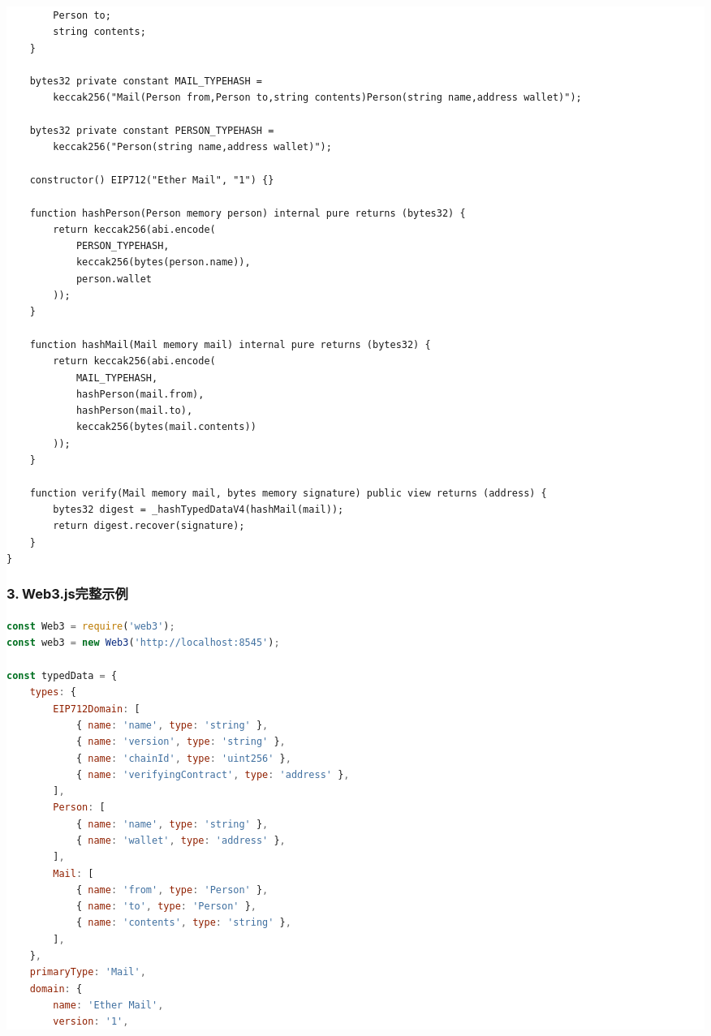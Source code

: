 ```solidity
        Person to;
        string contents;
    }

    bytes32 private constant MAIL_TYPEHASH = 
        keccak256("Mail(Person from,Person to,string contents)Person(string name,address wallet)");
    
    bytes32 private constant PERSON_TYPEHASH = 
        keccak256("Person(string name,address wallet)");

    constructor() EIP712("Ether Mail", "1") {}

    function hashPerson(Person memory person) internal pure returns (bytes32) {
        return keccak256(abi.encode(
            PERSON_TYPEHASH,
            keccak256(bytes(person.name)),
            person.wallet
        ));
    }

    function hashMail(Mail memory mail) internal pure returns (bytes32) {
        return keccak256(abi.encode(
            MAIL_TYPEHASH,
            hashPerson(mail.from),
            hashPerson(mail.to),
            keccak256(bytes(mail.contents))
        ));
    }

    function verify(Mail memory mail, bytes memory signature) public view returns (address) {
        bytes32 digest = _hashTypedDataV4(hashMail(mail));
        return digest.recover(signature);
    }
}
```

### 3. Web3.js完整示例
```javascript
const Web3 = require('web3');
const web3 = new Web3('http://localhost:8545');

const typedData = {
    types: {
        EIP712Domain: [
            { name: 'name', type: 'string' },
            { name: 'version', type: 'string' },
            { name: 'chainId', type: 'uint256' },
            { name: 'verifyingContract', type: 'address' },
        ],
        Person: [
            { name: 'name', type: 'string' },
            { name: 'wallet', type: 'address' },
        ],
        Mail: [
            { name: 'from', type: 'Person' },
            { name: 'to', type: 'Person' },
            { name: 'contents', type: 'string' },
        ],
    },
    primaryType: 'Mail',
    domain: {
        name: 'Ether Mail',
        version: '1',
```